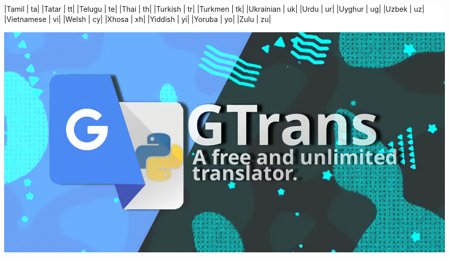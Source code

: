 |Tamil | ta|
|Tatar | tt|
|Telugu | te|
|Thai | th|
|Turkish | tr|
|Turkmen | tk|
|Ukrainian | uk|
|Urdu | ur|
|Uyghur | ug|
|Uzbek | uz|
|Vietnamese | vi|
|Welsh | cy|
|Xhosa | xh|
|Yiddish | yi|
|Yoruba | yo|
|Zulu | zu|

</div>
<div align=center>
	<a href="https://github.com/NTT1906/Gtran">
		<img src="https://raw.githubusercontent.com/NTT1906/Gtran/main/banner.jpg">
	</a>
</div>
